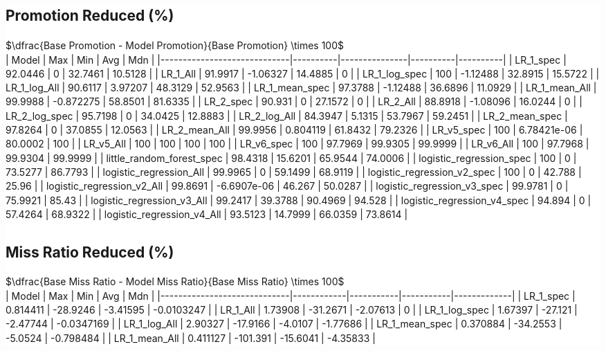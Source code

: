 ## Promotion Reduced (%)  
$\dfrac{Base Promotion - Model Promotion}{Base Promotion} \times 100$  
| Model                       |      Max |           Min |      Avg |      Mdn |
|-----------------------------|----------|---------------|----------|----------|
| LR_1_spec                   |  92.0446 |   0           |  32.7461 |  10.5128 |
| LR_1_All                    |  91.9917 |  -1.06327     |  14.4885 |   0      |
| LR_1_log_spec               | 100      |  -1.12488     |  32.8915 |  15.5722 |
| LR_1_log_All                |  90.6117 |   3.97207     |  48.3129 |  52.9563 |
| LR_1_mean_spec              |  97.3788 |  -1.12488     |  36.6896 |  11.0929 |
| LR_1_mean_All               |  99.9988 |  -0.872275    |  58.8501 |  81.6335 |
| LR_2_spec                   |  90.931  |   0           |  27.1572 |   0      |
| LR_2_All                    |  88.8918 |  -1.08096     |  16.0244 |   0      |
| LR_2_log_spec               |  95.7198 |   0           |  34.0425 |  12.8883 |
| LR_2_log_All                |  84.3947 |   5.1315      |  53.7967 |  59.2451 |
| LR_2_mean_spec              |  97.8264 |   0           |  37.0855 |  12.0563 |
| LR_2_mean_All               |  99.9956 |   0.804119    |  61.8432 |  79.2326 |
| LR_v5_spec                  | 100      |   6.78421e-06 |  80.0002 | 100      |
| LR_v5_All                   | 100      | 100           | 100      | 100      |
| LR_v6_spec                  | 100      |  97.7969      |  99.9305 |  99.9999 |
| LR_v6_All                   | 100      |  97.7968      |  99.9304 |  99.9999 |
| little_random_forest_spec   |  98.4318 |  15.6201      |  65.9544 |  74.0006 |
| logistic_regression_spec    | 100      |   0           |  73.5277 |  86.7793 |
| logistic_regression_All     |  99.9965 |   0           |  59.1499 |  68.9119 |
| logistic_regression_v2_spec | 100      |   0           |  42.788  |  25.96   |
| logistic_regression_v2_All  |  99.8691 |  -6.6907e-06  |  46.267  |  50.0287 |
| logistic_regression_v3_spec |  99.9781 |   0           |  75.9921 |  85.43   |
| logistic_regression_v3_All  |  99.2417 |  39.3788      |  90.4969 |  94.528  |
| logistic_regression_v4_spec |  94.894  |   0           |  57.4264 |  68.9322 |
| logistic_regression_v4_All  |  93.5123 |  14.7999      |  66.0359 |  73.8614 |  

## Miss Ratio Reduced (%)  
$\dfrac{Base Miss Ratio - Model Miss Ratio}{Base Miss Ratio} \times 100$  
| Model                       |        Max |       Min |       Avg |         Mdn |
|-----------------------------|------------|-----------|-----------|-------------|
| LR_1_spec                   | 0.814411   |  -28.9246 |  -3.41595 |  -0.0103247 |
| LR_1_All                    | 1.73908    |  -31.2671 |  -2.07613 |   0         |
| LR_1_log_spec               | 1.67397    |  -27.121  |  -2.47744 |  -0.0347169 |
| LR_1_log_All                | 2.90327    |  -17.9166 |  -4.0107  |  -1.77686   |
| LR_1_mean_spec              | 0.370884   |  -34.2553 |  -5.0524  |  -0.798484  |
| LR_1_mean_All               | 0.411127   | -101.391  | -15.6041  |  -4.35833   |